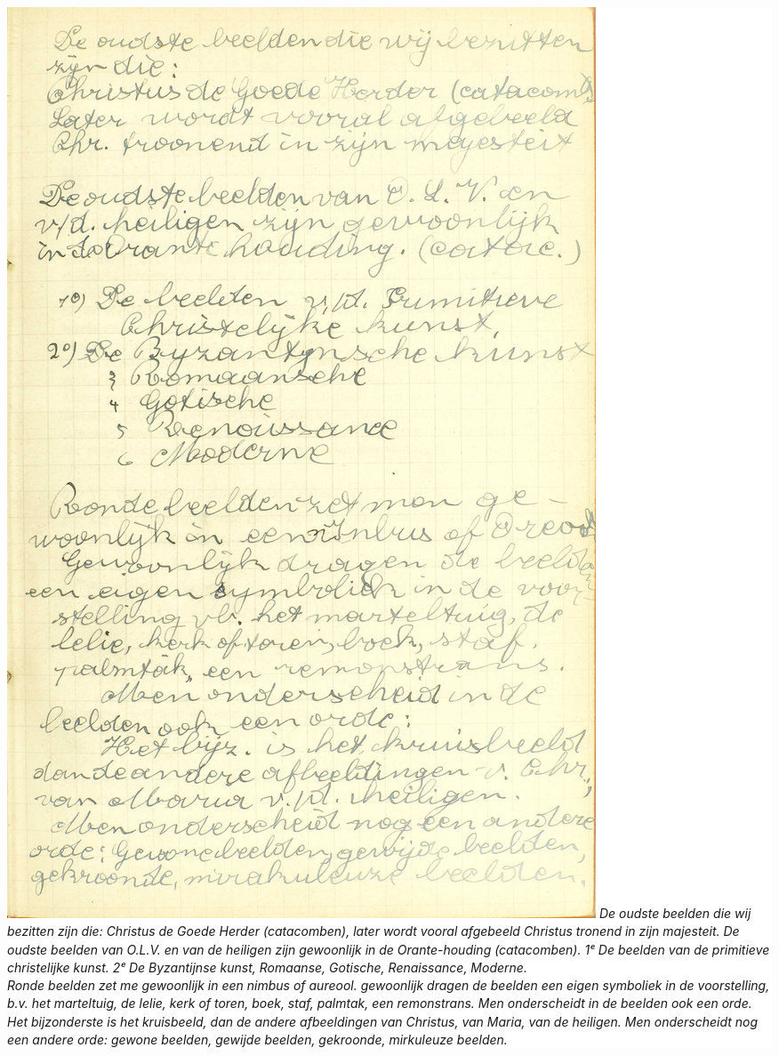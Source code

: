   <img src="resources/2205a.jpg">
  <em>De oudste beelden die wij bezitten zijn die: Christus de Goede Herder (catacomben), later wordt vooral afgebeeld Christus tronend in zijn majesteit. De oudste beelden van O.L.V. en van de heiligen zijn gewoonlijk in de Orante-houding (catacomben). 1ᵉ De beelden van de primitieve christelijke kunst. 2ᵉ De Byzantijnse kunst, Romaanse, Gotische, Renaissance, Moderne. <br/>Ronde beelden zet me gewoonlijk in een nimbus of aureool. gewoonlijk dragen de beelden een eigen symboliek in de voorstelling, b.v. het marteltuig, de lelie, kerk of toren, boek, staf, palmtak, een remonstrans. Men onderscheidt in de beelden ook een orde. Het bijzonderste is het kruisbeeld, dan de andere afbeeldingen van Christus, van Maria, van de heiligen. Men onderscheidt nog een andere orde: gewone beelden, gewijde beelden, gekroonde, mirkuleuze beelden.</em>